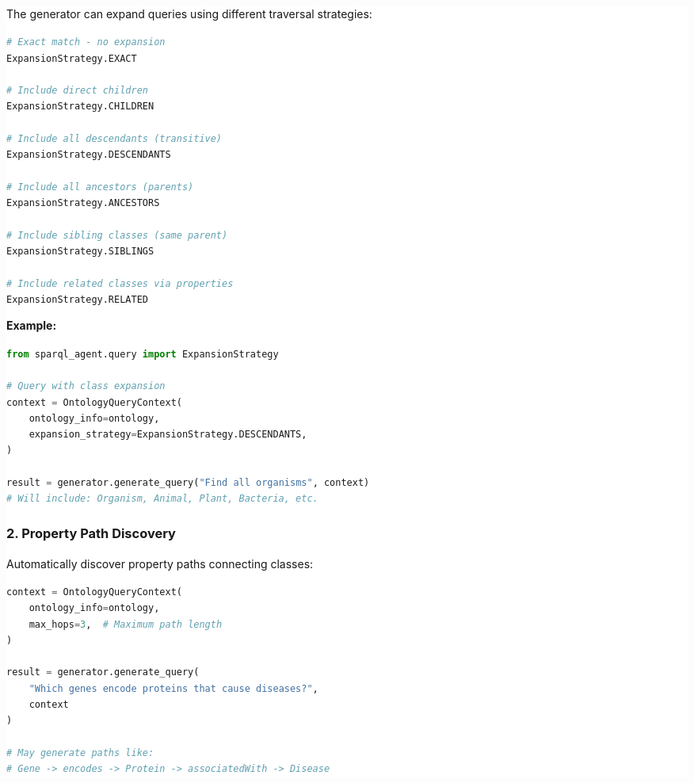 The generator can expand queries using different traversal strategies:

```python
# Exact match - no expansion
ExpansionStrategy.EXACT

# Include direct children
ExpansionStrategy.CHILDREN

# Include all descendants (transitive)
ExpansionStrategy.DESCENDANTS

# Include all ancestors (parents)
ExpansionStrategy.ANCESTORS

# Include sibling classes (same parent)
ExpansionStrategy.SIBLINGS

# Include related classes via properties
ExpansionStrategy.RELATED
```

**Example:**

```python
from sparql_agent.query import ExpansionStrategy

# Query with class expansion
context = OntologyQueryContext(
    ontology_info=ontology,
    expansion_strategy=ExpansionStrategy.DESCENDANTS,
)

result = generator.generate_query("Find all organisms", context)
# Will include: Organism, Animal, Plant, Bacteria, etc.
```

### 2. Property Path Discovery

Automatically discover property paths connecting classes:

```python
context = OntologyQueryContext(
    ontology_info=ontology,
    max_hops=3,  # Maximum path length
)

result = generator.generate_query(
    "Which genes encode proteins that cause diseases?",
    context
)

# May generate paths like:
# Gene -> encodes -> Protein -> associatedWith -> Disease
```
